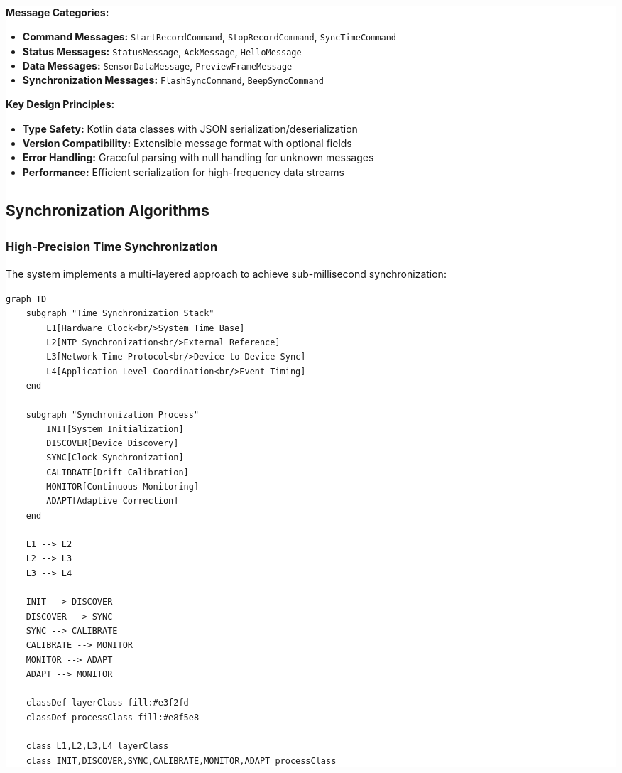 **Message Categories:**
- **Command Messages:** `StartRecordCommand`, `StopRecordCommand`, `SyncTimeCommand`
- **Status Messages:** `StatusMessage`, `AckMessage`, `HelloMessage`
- **Data Messages:** `SensorDataMessage`, `PreviewFrameMessage`
- **Synchronization Messages:** `FlashSyncCommand`, `BeepSyncCommand`

**Key Design Principles:**
- **Type Safety:** Kotlin data classes with JSON serialization/deserialization
- **Version Compatibility:** Extensible message format with optional fields
- **Error Handling:** Graceful parsing with null handling for unknown messages
- **Performance:** Efficient serialization for high-frequency data streams

## Synchronization Algorithms

### High-Precision Time Synchronization

The system implements a multi-layered approach to achieve sub-millisecond synchronization:

```mermaid
graph TD
    subgraph "Time Synchronization Stack"
        L1[Hardware Clock<br/>System Time Base]
        L2[NTP Synchronization<br/>External Reference]
        L3[Network Time Protocol<br/>Device-to-Device Sync]
        L4[Application-Level Coordination<br/>Event Timing]
    end
    
    subgraph "Synchronization Process"
        INIT[System Initialization]
        DISCOVER[Device Discovery]
        SYNC[Clock Synchronization]
        CALIBRATE[Drift Calibration]
        MONITOR[Continuous Monitoring]
        ADAPT[Adaptive Correction]
    end
    
    L1 --> L2
    L2 --> L3
    L3 --> L4
    
    INIT --> DISCOVER
    DISCOVER --> SYNC
    SYNC --> CALIBRATE
    CALIBRATE --> MONITOR
    MONITOR --> ADAPT
    ADAPT --> MONITOR
    
    classDef layerClass fill:#e3f2fd
    classDef processClass fill:#e8f5e8
    
    class L1,L2,L3,L4 layerClass
    class INIT,DISCOVER,SYNC,CALIBRATE,MONITOR,ADAPT processClass
```
